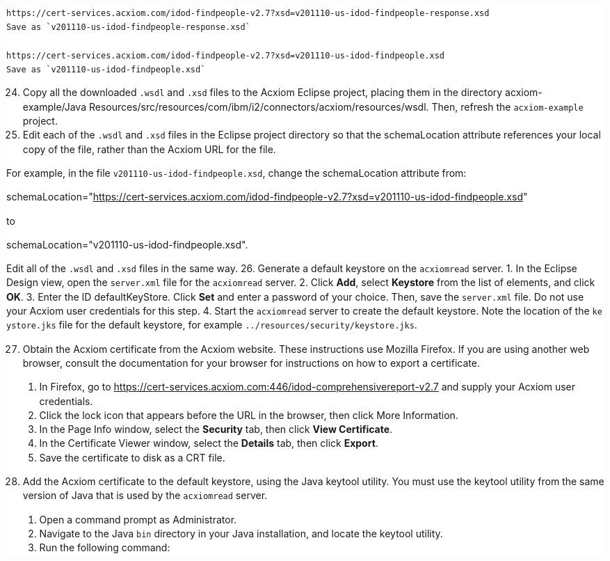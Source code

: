     https://cert-services.acxiom.com/idod-findpeople-v2.7?xsd=v201110-us-idod-findpeople-response.xsd  
    Save as `v201110-us-idod-findpeople-response.xsd`

    https://cert-services.acxiom.com/idod-findpeople-v2.7?xsd=v201110-us-idod-findpeople.xsd  
    Save as `v201110-us-idod-findpeople.xsd`

24. <span class="ph cmd">Copy all the downloaded `.wsdl` and `.xsd` files to the Acxiom Eclipse project, placing them in the directory <span class="ph filepath">acxiom-example/Java Resources/src/resources/com/ibm/i2/connectors/acxiom/resources/wsdl</span>. Then, refresh the `acxiom-example` project.</span>
25. <span class="ph cmd">Edit each of the `.wsdl` and `.xsd` files in the Eclipse project directory so that the schemaLocation attribute references your local copy of the file, rather than the Acxiom URL for the file.</span> 

For example, in the file `v201110-us-idod-findpeople.xsd`, change the schemaLocation attribute from: 

schemaLocation="https://cert-services.acxiom.com/idod-findpeople-v2.7?xsd=v201110-us-idod-findpeople.xsd" 

to 

schemaLocation="v201110-us-idod-findpeople.xsd". 

Edit all of the `.wsdl` and `.xsd` files in the same way.
26. <span class="ph cmd">Generate a default keystore on the `acxiomread` server.</span>
    1.  <span class="ph cmd">In the Eclipse Design view, open the `server.xml` file for the `acxiomread` server.</span>
    2.  <span class="ph cmd">Click **Add**, select **Keystore** from the list of elements, and click **OK**.</span>
    3.  <span class="ph cmd">Enter the ID defaultKeyStore. Click **Set** and enter a password of your choice. Then, save the `server.xml` file.</span> Do not use your Acxiom user credentials for this step.
    4.  <span class="ph cmd">Start the `acxiomread` server to create the default keystore. Note the location of the `keystore.jks` file for the default keystore, for example `../resources/security/keystore.jks`.</span>

27. <span class="ph cmd">Obtain the Acxiom certificate from the Acxiom website.</span> These instructions use Mozilla Firefox. If you are using another web browser, consult the documentation for your browser for instructions on how to export a certificate.
    1.  <span class="ph cmd">In Firefox, go to https://cert-services.acxiom.com:446/idod-comprehensivereport-v2.7 and supply your Acxiom user credentials.</span>
    2.  <span class="ph cmd">Click the lock icon that appears before the URL in the browser, then click <span class="ph uicontrol">More Information</span>.</span>
    3.  <span class="ph cmd">In the <span class="keyword wintitle">Page Info</span> window, select the **Security** tab, then click **View Certificate**.</span>
    4.  <span class="ph cmd">In the <span class="keyword wintitle">Certificate Viewer</span> window, select the **Details** tab, then click **Export**.</span>
    5.  <span class="ph cmd">Save the certificate to disk as a CRT file.</span>

28. <span class="ph cmd">Add the Acxiom certificate to the default keystore, using the Java keytool utility.</span> You must use the keytool utility from the same version of Java that is used by the `acxiomread` server.
    1.  <span class="ph cmd">Open a command prompt as Administrator.</span>
    2.  <span class="ph cmd">Navigate to the Java `bin` directory in your Java installation, and locate the keytool utility.</span>
    3.  <span class="ph cmd">Run the following command:</span>
